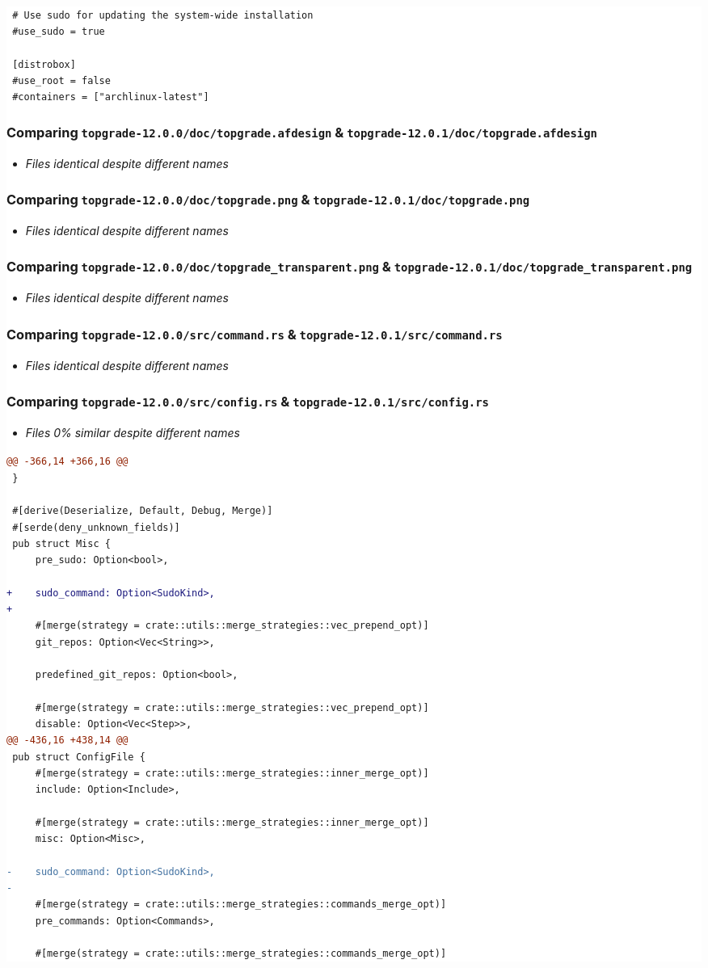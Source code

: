 ```diff
 # Use sudo for updating the system-wide installation
 #use_sudo = true
 
 [distrobox]
 #use_root = false
 #containers = ["archlinux-latest"]
```

### Comparing `topgrade-12.0.0/doc/topgrade.afdesign` & `topgrade-12.0.1/doc/topgrade.afdesign`

 * *Files identical despite different names*

### Comparing `topgrade-12.0.0/doc/topgrade.png` & `topgrade-12.0.1/doc/topgrade.png`

 * *Files identical despite different names*

### Comparing `topgrade-12.0.0/doc/topgrade_transparent.png` & `topgrade-12.0.1/doc/topgrade_transparent.png`

 * *Files identical despite different names*

### Comparing `topgrade-12.0.0/src/command.rs` & `topgrade-12.0.1/src/command.rs`

 * *Files identical despite different names*

### Comparing `topgrade-12.0.0/src/config.rs` & `topgrade-12.0.1/src/config.rs`

 * *Files 0% similar despite different names*

```diff
@@ -366,14 +366,16 @@
 }
 
 #[derive(Deserialize, Default, Debug, Merge)]
 #[serde(deny_unknown_fields)]
 pub struct Misc {
     pre_sudo: Option<bool>,
 
+    sudo_command: Option<SudoKind>,
+
     #[merge(strategy = crate::utils::merge_strategies::vec_prepend_opt)]
     git_repos: Option<Vec<String>>,
 
     predefined_git_repos: Option<bool>,
 
     #[merge(strategy = crate::utils::merge_strategies::vec_prepend_opt)]
     disable: Option<Vec<Step>>,
@@ -436,16 +438,14 @@
 pub struct ConfigFile {
     #[merge(strategy = crate::utils::merge_strategies::inner_merge_opt)]
     include: Option<Include>,
 
     #[merge(strategy = crate::utils::merge_strategies::inner_merge_opt)]
     misc: Option<Misc>,
 
-    sudo_command: Option<SudoKind>,
-
     #[merge(strategy = crate::utils::merge_strategies::commands_merge_opt)]
     pre_commands: Option<Commands>,
 
     #[merge(strategy = crate::utils::merge_strategies::commands_merge_opt)]
```